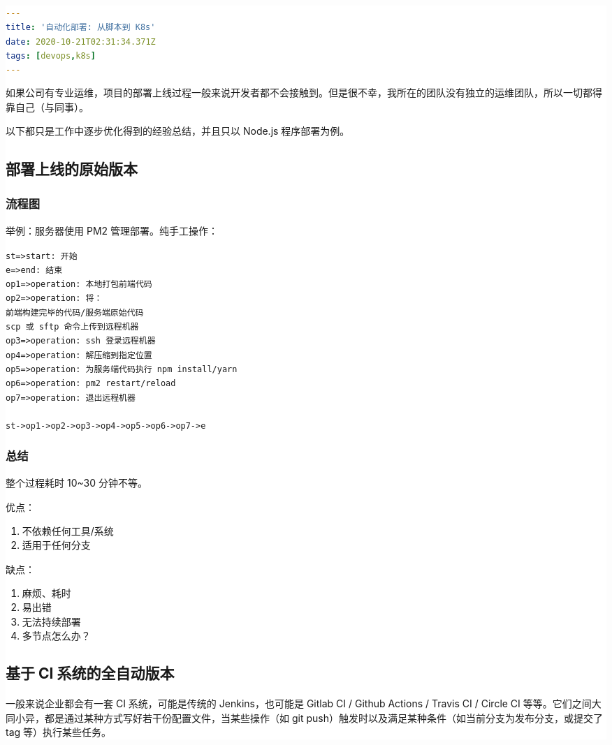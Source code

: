 ```yaml
---
title: '自动化部署: 从脚本到 K8s'
date: 2020-10-21T02:31:34.371Z
tags: [devops,k8s]
---
```


如果公司有专业运维，项目的部署上线过程一般来说开发者都不会接触到。但是很不幸，我所在的团队没有独立的运维团队，所以一切都得靠自己（与同事）。

以下都只是工作中逐步优化得到的经验总结，并且只以 Node.js 程序部署为例。



## 部署上线的原始版本

### 流程图

举例：服务器使用 PM2 管理部署。纯手工操作：

```flowchart
st=>start: 开始
e=>end: 结束
op1=>operation: 本地打包前端代码
op2=>operation: 将：
前端构建完毕的代码/服务端原始代码
scp 或 sftp 命令上传到远程机器
op3=>operation: ssh 登录远程机器
op4=>operation: 解压缩到指定位置
op5=>operation: 为服务端代码执行 npm install/yarn
op6=>operation: pm2 restart/reload
op7=>operation: 退出远程机器

st->op1->op2->op3->op4->op5->op6->op7->e
```

### 总结

整个过程耗时 10~30 分钟不等。

优点：

1. 不依赖任何工具/系统
1. 适用于任何分支

缺点：

1. 麻烦、耗时
1. 易出错
1. 无法持续部署
1. 多节点怎么办？

## 基于 CI 系统的全自动版本

一般来说企业都会有一套 CI 系统，可能是传统的 Jenkins，也可能是 Gitlab CI / Github Actions / Travis CI / Circle CI 等等。它们之间大同小异，都是通过某种方式写好若干份配置文件，当某些操作（如 git push）触发时以及满足某种条件（如当前分支为发布分支，或提交了 tag 等）执行某些任务。
